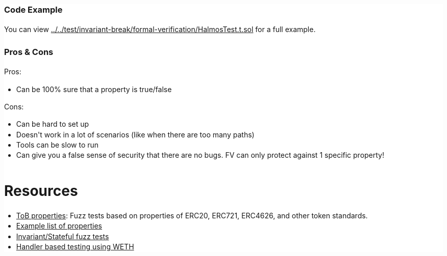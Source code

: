 ### Code Example

You can view [../../test/invariant-break/formal-verification/HalmosTest.t.sol](../../test/invariant-break/formal-verification/HalmosTest.t.sol) for a full example. 

### Pros & Cons

Pros:
- Can be 100% sure that a property is true/false

Cons:
- Can be hard to set up
- Doesn't work in a lot of scenarios (like when there are too many paths)
- Tools can be slow to run 
- Can give you a false sense of security that there are no bugs. FV can only protect against 1 specific property! 

# Resources

- [ToB properties](https://github.com/crytic/properties): Fuzz tests based on properties of ERC20, ERC721, ERC4626, and other token standards.
- [Example list of properties](https://github.com/crytic/properties/blob/main/PROPERTIES.md#erc20)
- [Invariant/Stateful fuzz tests](https://book.getfoundry.sh/forge/invariant-testing)
- [Handler based testing using WETH](https://mirror.xyz/horsefacts.eth/Jex2YVaO65dda6zEyfM_-DXlXhOWCAoSpOx5PLocYgw)